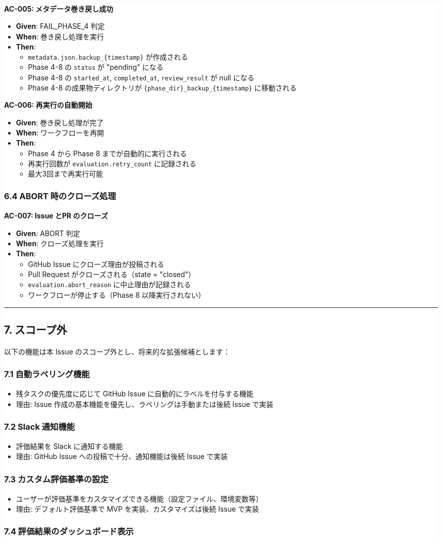 **AC-005: メタデータ巻き戻し成功**

- **Given**: FAIL_PHASE_4 判定
- **When**: 巻き戻し処理を実行
- **Then**:
  - `metadata.json.backup_{timestamp}` が作成される
  - Phase 4-8 の `status` が "pending" になる
  - Phase 4-8 の `started_at`, `completed_at`, `review_result` が null になる
  - Phase 4-8 の成果物ディレクトリが `{phase_dir}_backup_{timestamp}` に移動される

**AC-006: 再実行の自動開始**

- **Given**: 巻き戻し処理が完了
- **When**: ワークフローを再開
- **Then**:
  - Phase 4 から Phase 8 までが自動的に実行される
  - 再実行回数が `evaluation.retry_count` に記録される
  - 最大3回まで再実行可能

### 6.4 ABORT 時のクローズ処理

**AC-007: Issue とPR のクローズ**

- **Given**: ABORT 判定
- **When**: クローズ処理を実行
- **Then**:
  - GitHub Issue にクローズ理由が投稿される
  - Pull Request がクローズされる（state = "closed"）
  - `evaluation.abort_reason` に中止理由が記録される
  - ワークフローが停止する（Phase 8 以降実行されない）

---

## 7. スコープ外

以下の機能は本 Issue のスコープ外とし、将来的な拡張候補とします：

### 7.1 自動ラベリング機能

- 残タスクの優先度に応じて GitHub Issue に自動的にラベルを付与する機能
- 理由: Issue 作成の基本機能を優先し、ラベリングは手動または後続 Issue で実装

### 7.2 Slack 通知機能

- 評価結果を Slack に通知する機能
- 理由: GitHub Issue への投稿で十分、通知機能は後続 Issue で実装

### 7.3 カスタム評価基準の設定

- ユーザーが評価基準をカスタマイズできる機能（設定ファイル、環境変数等）
- 理由: デフォルト評価基準で MVP を実装、カスタマイズは後続 Issue で実装

### 7.4 評価結果のダッシュボード表示
